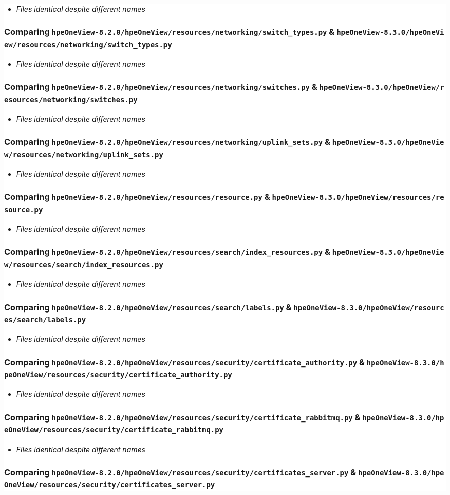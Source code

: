  * *Files identical despite different names*

### Comparing `hpeOneView-8.2.0/hpeOneView/resources/networking/switch_types.py` & `hpeOneView-8.3.0/hpeOneView/resources/networking/switch_types.py`

 * *Files identical despite different names*

### Comparing `hpeOneView-8.2.0/hpeOneView/resources/networking/switches.py` & `hpeOneView-8.3.0/hpeOneView/resources/networking/switches.py`

 * *Files identical despite different names*

### Comparing `hpeOneView-8.2.0/hpeOneView/resources/networking/uplink_sets.py` & `hpeOneView-8.3.0/hpeOneView/resources/networking/uplink_sets.py`

 * *Files identical despite different names*

### Comparing `hpeOneView-8.2.0/hpeOneView/resources/resource.py` & `hpeOneView-8.3.0/hpeOneView/resources/resource.py`

 * *Files identical despite different names*

### Comparing `hpeOneView-8.2.0/hpeOneView/resources/search/index_resources.py` & `hpeOneView-8.3.0/hpeOneView/resources/search/index_resources.py`

 * *Files identical despite different names*

### Comparing `hpeOneView-8.2.0/hpeOneView/resources/search/labels.py` & `hpeOneView-8.3.0/hpeOneView/resources/search/labels.py`

 * *Files identical despite different names*

### Comparing `hpeOneView-8.2.0/hpeOneView/resources/security/certificate_authority.py` & `hpeOneView-8.3.0/hpeOneView/resources/security/certificate_authority.py`

 * *Files identical despite different names*

### Comparing `hpeOneView-8.2.0/hpeOneView/resources/security/certificate_rabbitmq.py` & `hpeOneView-8.3.0/hpeOneView/resources/security/certificate_rabbitmq.py`

 * *Files identical despite different names*

### Comparing `hpeOneView-8.2.0/hpeOneView/resources/security/certificates_server.py` & `hpeOneView-8.3.0/hpeOneView/resources/security/certificates_server.py`

